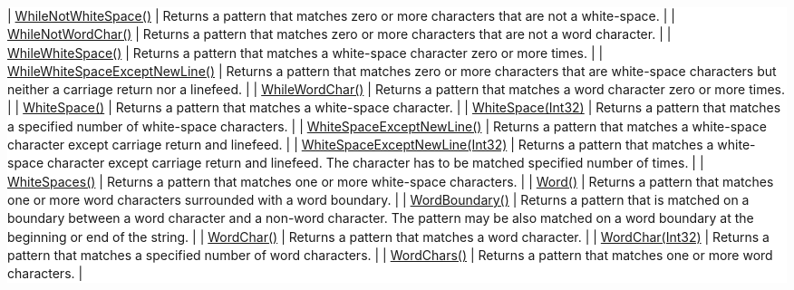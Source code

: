 | [WhileNotWhiteSpace()](WhileNotWhiteSpace/README.md) | Returns a pattern that matches zero or more characters that are not a white\-space\. |
| [WhileNotWordChar()](WhileNotWordChar/README.md) | Returns a pattern that matches zero or more characters that are not a word character\. |
| [WhileWhiteSpace()](WhileWhiteSpace/README.md) | Returns a pattern that matches a white\-space character zero or more times\. |
| [WhileWhiteSpaceExceptNewLine()](WhileWhiteSpaceExceptNewLine/README.md) | Returns a pattern that matches zero or more characters that are white\-space characters but neither a carriage return nor a linefeed\. |
| [WhileWordChar()](WhileWordChar/README.md) | Returns a pattern that matches a word character zero or more times\. |
| [WhiteSpace()](WhiteSpace/README.md#Pihrtsoft_Text_RegularExpressions_Linq_Patterns_WhiteSpace) | Returns a pattern that matches a white\-space character\. |
| [WhiteSpace(Int32)](WhiteSpace/README.md#Pihrtsoft_Text_RegularExpressions_Linq_Patterns_WhiteSpace_System_Int32_) | Returns a pattern that matches a specified number of white\-space characters\. |
| [WhiteSpaceExceptNewLine()](WhiteSpaceExceptNewLine/README.md#Pihrtsoft_Text_RegularExpressions_Linq_Patterns_WhiteSpaceExceptNewLine) | Returns a pattern that matches a white\-space character except carriage return and linefeed\. |
| [WhiteSpaceExceptNewLine(Int32)](WhiteSpaceExceptNewLine/README.md#Pihrtsoft_Text_RegularExpressions_Linq_Patterns_WhiteSpaceExceptNewLine_System_Int32_) | Returns a pattern that matches a white\-space character except carriage return and linefeed\. The character has to be matched specified number of times\. |
| [WhiteSpaces()](WhiteSpaces/README.md) | Returns a pattern that matches one or more white\-space characters\. |
| [Word()](Word/README.md) | Returns a pattern that matches one or more word characters surrounded with a word boundary\. |
| [WordBoundary()](WordBoundary/README.md) | Returns a pattern that is matched on a boundary between a word character and a non\-word character\. The pattern may be also matched on a word boundary at the beginning or end of the string\. |
| [WordChar()](WordChar/README.md#Pihrtsoft_Text_RegularExpressions_Linq_Patterns_WordChar) | Returns a pattern that matches a word character\. |
| [WordChar(Int32)](WordChar/README.md#Pihrtsoft_Text_RegularExpressions_Linq_Patterns_WordChar_System_Int32_) | Returns a pattern that matches a specified number of word characters\. |
| [WordChars()](WordChars/README.md) | Returns a pattern that matches one or more word characters\. |

